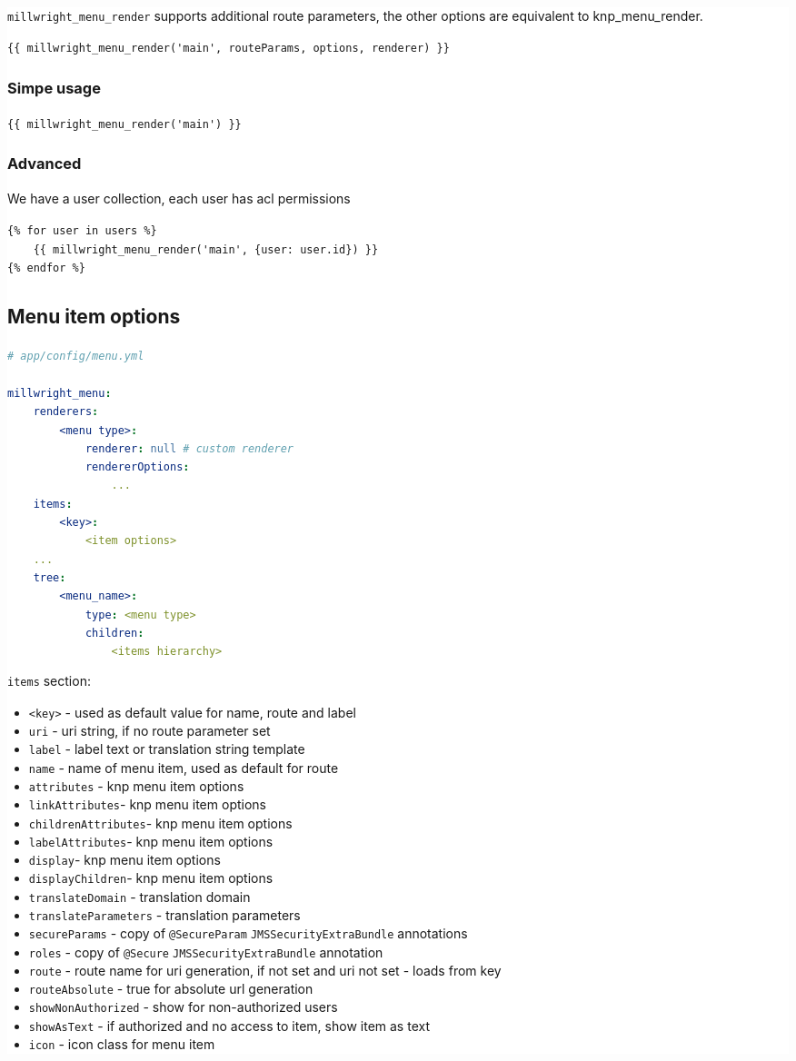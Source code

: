 `millwright_menu_render` supports additional route parameters, the other options are equivalent to knp_menu_render.

```jinja
{{ millwright_menu_render('main', routeParams, options, renderer) }}
```

### Simpe usage

```jinja
{{ millwright_menu_render('main') }}
```

### Advanced

We have a user collection, each user has acl permissions

```jinja
{% for user in users %}
    {{ millwright_menu_render('main', {user: user.id}) }}
{% endfor %}
```

<a name="options"></a>
## Menu item options

```yaml
# app/config/menu.yml

millwright_menu:
    renderers:
        <menu type>:
            renderer: null # custom renderer
            rendererOptions:
                ...
    items:
        <key>:
            <item options>
    ...
    tree:
        <menu_name>:
            type: <menu type>
            children:
                <items hierarchy>
```

`items` section:

-   `<key>` - used as default value for name, route and label
-   `uri` - uri string, if no route parameter set
-   `label` - label text or translation string template
-   `name` - name of menu item, used as default for route
-   `attributes` - knp menu item options
-   `linkAttributes`- knp menu item options
-   `childrenAttributes`- knp menu item options
-   `labelAttributes`- knp menu item options
-   `display`- knp menu item options
-   `displayChildren`- knp menu item options
-   `translateDomain` - translation domain
-   `translateParameters` - translation parameters
-   `secureParams` - copy of `@SecureParam` `JMSSecurityExtraBundle` annotations
-   `roles`  - copy of `@Secure` `JMSSecurityExtraBundle` annotation
-   `route` - route name for uri generation, if not set and uri not set - loads from key
-   `routeAbsolute` - true for absolute url generation
-   `showNonAuthorized` - show for non-authorized users
-   `showAsText` - if authorized and no access to item, show item as text
-   `icon` - icon class for menu item
